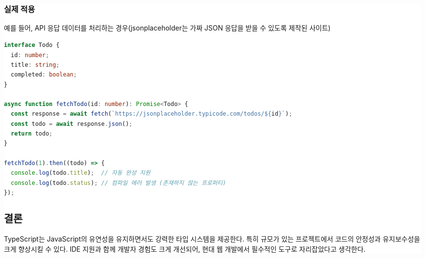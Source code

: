 ### 실제 적용
예를 들어, API 응답 데이터를 처리하는 경우(jsonplaceholder는 가짜 JSON 응답을 받을 수 있도록 제작된 사이트)
```ts
interface Todo {
  id: number;
  title: string;
  completed: boolean;
}

async function fetchTodo(id: number): Promise<Todo> {
  const response = await fetch(`https://jsonplaceholder.typicode.com/todos/${id}`);
  const todo = await response.json();
  return todo;
}

fetchTodo(1).then((todo) => {
  console.log(todo.title);  // 자동 완성 지원
  console.log(todo.status); // 컴파일 에러 발생 (존재하지 않는 프로퍼티)
});
```

## 결론
TypeScript는 JavaScript의 유연성을 유지하면서도 강력한 타입 시스템을 제공한다. 특히 규모가 있는 프로젝트에서 코드의 안정성과 유지보수성을 크게 향상시킬 수 있다. IDE 지원과 함께 개발자 경험도 크게 개선되어, 현대 웹 개발에서 필수적인 도구로 자리잡았다고 생각한다.